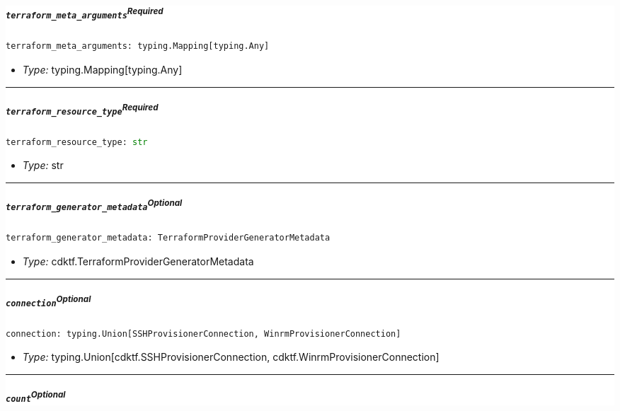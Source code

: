 ##### `terraform_meta_arguments`<sup>Required</sup> <a name="terraform_meta_arguments" id="rhizo-co-terraform-provider-oci.capacityManagementOccAvailabilityCatalog.CapacityManagementOccAvailabilityCatalog.property.terraformMetaArguments"></a>

```python
terraform_meta_arguments: typing.Mapping[typing.Any]
```

- *Type:* typing.Mapping[typing.Any]

---

##### `terraform_resource_type`<sup>Required</sup> <a name="terraform_resource_type" id="rhizo-co-terraform-provider-oci.capacityManagementOccAvailabilityCatalog.CapacityManagementOccAvailabilityCatalog.property.terraformResourceType"></a>

```python
terraform_resource_type: str
```

- *Type:* str

---

##### `terraform_generator_metadata`<sup>Optional</sup> <a name="terraform_generator_metadata" id="rhizo-co-terraform-provider-oci.capacityManagementOccAvailabilityCatalog.CapacityManagementOccAvailabilityCatalog.property.terraformGeneratorMetadata"></a>

```python
terraform_generator_metadata: TerraformProviderGeneratorMetadata
```

- *Type:* cdktf.TerraformProviderGeneratorMetadata

---

##### `connection`<sup>Optional</sup> <a name="connection" id="rhizo-co-terraform-provider-oci.capacityManagementOccAvailabilityCatalog.CapacityManagementOccAvailabilityCatalog.property.connection"></a>

```python
connection: typing.Union[SSHProvisionerConnection, WinrmProvisionerConnection]
```

- *Type:* typing.Union[cdktf.SSHProvisionerConnection, cdktf.WinrmProvisionerConnection]

---

##### `count`<sup>Optional</sup> <a name="count" id="rhizo-co-terraform-provider-oci.capacityManagementOccAvailabilityCatalog.CapacityManagementOccAvailabilityCatalog.property.count"></a>
